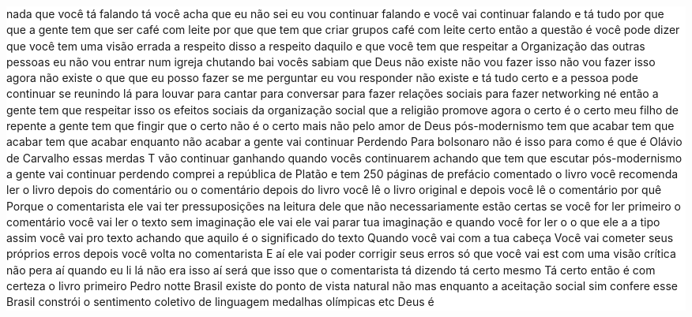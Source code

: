 nada que você tá falando tá você acha
que eu não sei eu vou continuar falando
e você vai continuar falando e tá tudo
por que que a gente tem que ser café com
leite por que que tem que criar grupos
café com leite certo então a questão é
você pode dizer que você tem uma visão
errada a respeito disso a respeito
daquilo e que você tem que
respeitar a Organização das outras
pessoas eu não vou entrar num igreja
chutando bai vocês sabiam que Deus não
existe não vou fazer isso não vou fazer
isso agora não existe o que que eu posso
fazer se me perguntar eu vou responder
não existe e tá tudo certo e a pessoa
pode continuar se reunindo lá para
louvar para cantar para conversar para
fazer relações sociais para fazer
networking né então a gente tem que
respeitar isso os efeitos sociais da
organização social que a religião
promove agora o certo é o certo meu
filho de repente a gente tem que fingir
que o certo não é o certo mais não pelo
amor de Deus pós-modernismo
tem que acabar tem que acabar tem que
acabar enquanto não acabar a gente vai
continuar Perdendo Para bolsonaro não é
isso para como é que é Olávio de
Carvalho essas merdas T vão continuar
ganhando quando vocês continuarem
achando que tem que escutar
pós-modernismo a gente vai continuar
perdendo
comprei a república de Platão e tem 250
páginas de prefácio comentado o livro
você recomenda ler o livro depois do
comentário ou o comentário depois do
livro você lê o livro original e depois
você lê o comentário por quê Porque o
comentarista ele vai ter pressuposições
na leitura dele que não necessariamente
estão certas se você for ler primeiro o
comentário você vai ler o texto sem
imaginação ele vai ele vai parar tua
imaginação e quando você for ler o o que
ele a a tipo assim você vai pro texto
achando que aquilo é o significado do
texto Quando você vai com a tua cabeça
Você vai cometer seus próprios erros
depois você volta no comentarista E aí
ele vai poder corrigir seus erros só que
você vai est com uma visão crítica não
pera aí quando eu li lá não era isso aí
será que isso que o comentarista tá
dizendo tá certo mesmo Tá certo então é
com certeza o livro primeiro Pedro notte
Brasil
existe do ponto de vista natural não mas
enquanto a aceitação social sim confere
esse Brasil constrói o sentimento
coletivo de linguagem medalhas olímpicas
etc Deus é
